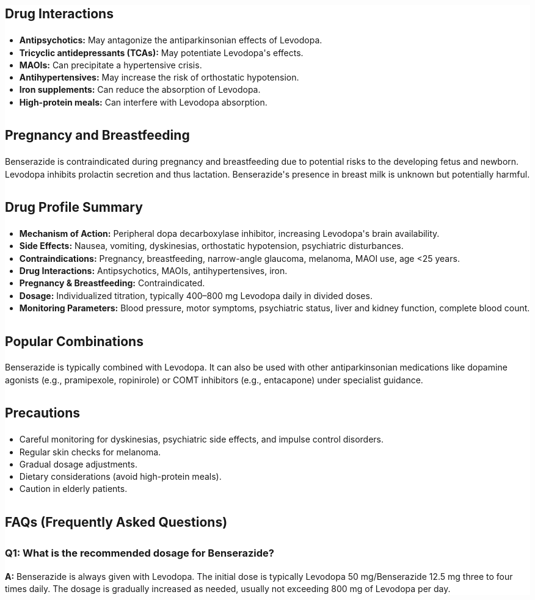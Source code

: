 ## **Drug Interactions**

* **Antipsychotics:** May antagonize the antiparkinsonian effects of Levodopa.
* **Tricyclic antidepressants (TCAs):**  May potentiate Levodopa's effects.
* **MAOIs:**  Can precipitate a hypertensive crisis.
* **Antihypertensives:** May increase the risk of orthostatic hypotension.
* **Iron supplements:**  Can reduce the absorption of Levodopa.
* **High-protein meals:**  Can interfere with Levodopa absorption.


## **Pregnancy and Breastfeeding**

Benserazide is contraindicated during pregnancy and breastfeeding due to potential risks to the developing fetus and newborn. Levodopa inhibits prolactin secretion and thus lactation. Benserazide's presence in breast milk is unknown but potentially harmful.

## **Drug Profile Summary**

* **Mechanism of Action:** Peripheral dopa decarboxylase inhibitor, increasing Levodopa's brain availability.
* **Side Effects:** Nausea, vomiting, dyskinesias, orthostatic hypotension, psychiatric disturbances.
* **Contraindications:**  Pregnancy, breastfeeding, narrow-angle glaucoma, melanoma, MAOI use, age <25 years.
* **Drug Interactions:** Antipsychotics, MAOIs, antihypertensives, iron.
* **Pregnancy & Breastfeeding:** Contraindicated.
* **Dosage:** Individualized titration, typically 400–800 mg Levodopa daily in divided doses.
* **Monitoring Parameters:**  Blood pressure, motor symptoms, psychiatric status, liver and kidney function, complete blood count.

## **Popular Combinations**

Benserazide is typically combined with Levodopa. It can also be used with other antiparkinsonian medications like dopamine agonists (e.g., pramipexole, ropinirole) or COMT inhibitors (e.g., entacapone) under specialist guidance.

## **Precautions**

* Careful monitoring for dyskinesias, psychiatric side effects, and impulse control disorders.
* Regular skin checks for melanoma.
* Gradual dosage adjustments.
* Dietary considerations (avoid high-protein meals).
* Caution in elderly patients.

## **FAQs (Frequently Asked Questions)**

### **Q1: What is the recommended dosage for Benserazide?**

**A:** Benserazide is always given with Levodopa.  The initial dose is typically Levodopa 50 mg/Benserazide 12.5 mg three to four times daily. The dosage is gradually increased as needed, usually not exceeding 800 mg of Levodopa per day.
